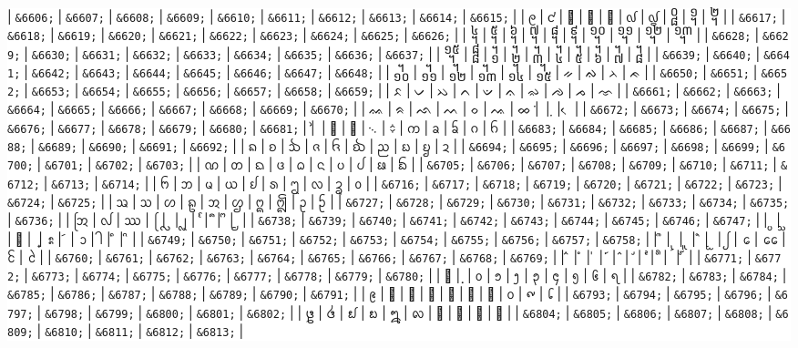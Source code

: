 | `&6606;` | `&6607;` | `&6608;` | `&6609;` | `&6610;` | `&6611;` | `&6612;` | `&6613;` | `&6614;` | `&6615;` | 
| &#6617; | &#6618; | &#6619; | &#6620; | &#6621; | &#6622; | &#6623; | &#6624; | &#6625; | &#6626; | 
| `&6617;` | `&6618;` | `&6619;` | `&6620;` | `&6621;` | `&6622;` | `&6623;` | `&6624;` | `&6625;` | `&6626;` | 
| &#6628; | &#6629; | &#6630; | &#6631; | &#6632; | &#6633; | &#6634; | &#6635; | &#6636; | &#6637; | 
| `&6628;` | `&6629;` | `&6630;` | `&6631;` | `&6632;` | `&6633;` | `&6634;` | `&6635;` | `&6636;` | `&6637;` | 
| &#6639; | &#6640; | &#6641; | &#6642; | &#6643; | &#6644; | &#6645; | &#6646; | &#6647; | &#6648; | 
| `&6639;` | `&6640;` | `&6641;` | `&6642;` | `&6643;` | `&6644;` | `&6645;` | `&6646;` | `&6647;` | `&6648;` | 
| &#6650; | &#6651; | &#6652; | &#6653; | &#6654; | &#6655; | &#6656; | &#6657; | &#6658; | &#6659; | 
| `&6650;` | `&6651;` | `&6652;` | `&6653;` | `&6654;` | `&6655;` | `&6656;` | `&6657;` | `&6658;` | `&6659;` | 
| &#6661; | &#6662; | &#6663; | &#6664; | &#6665; | &#6666; | &#6667; | &#6668; | &#6669; | &#6670; | 
| `&6661;` | `&6662;` | `&6663;` | `&6664;` | `&6665;` | `&6666;` | `&6667;` | `&6668;` | `&6669;` | `&6670;` | 
| &#6672; | &#6673; | &#6674; | &#6675; | &#6676; | &#6677; | &#6678; | &#6679; | &#6680; | &#6681; | 
| `&6672;` | `&6673;` | `&6674;` | `&6675;` | `&6676;` | `&6677;` | `&6678;` | `&6679;` | `&6680;` | `&6681;` | 
| &#6683; | &#6684; | &#6685; | &#6686; | &#6687; | &#6688; | &#6689; | &#6690; | &#6691; | &#6692; | 
| `&6683;` | `&6684;` | `&6685;` | `&6686;` | `&6687;` | `&6688;` | `&6689;` | `&6690;` | `&6691;` | `&6692;` | 
| &#6694; | &#6695; | &#6696; | &#6697; | &#6698; | &#6699; | &#6700; | &#6701; | &#6702; | &#6703; | 
| `&6694;` | `&6695;` | `&6696;` | `&6697;` | `&6698;` | `&6699;` | `&6700;` | `&6701;` | `&6702;` | `&6703;` | 
| &#6705; | &#6706; | &#6707; | &#6708; | &#6709; | &#6710; | &#6711; | &#6712; | &#6713; | &#6714; | 
| `&6705;` | `&6706;` | `&6707;` | `&6708;` | `&6709;` | `&6710;` | `&6711;` | `&6712;` | `&6713;` | `&6714;` | 
| &#6716; | &#6717; | &#6718; | &#6719; | &#6720; | &#6721; | &#6722; | &#6723; | &#6724; | &#6725; | 
| `&6716;` | `&6717;` | `&6718;` | `&6719;` | `&6720;` | `&6721;` | `&6722;` | `&6723;` | `&6724;` | `&6725;` | 
| &#6727; | &#6728; | &#6729; | &#6730; | &#6731; | &#6732; | &#6733; | &#6734; | &#6735; | &#6736; | 
| `&6727;` | `&6728;` | `&6729;` | `&6730;` | `&6731;` | `&6732;` | `&6733;` | `&6734;` | `&6735;` | `&6736;` | 
| &#6738; | &#6739; | &#6740; | &#6741; | &#6742; | &#6743; | &#6744; | &#6745; | &#6746; | &#6747; | 
| `&6738;` | `&6739;` | `&6740;` | `&6741;` | `&6742;` | `&6743;` | `&6744;` | `&6745;` | `&6746;` | `&6747;` | 
| &#6749; | &#6750; | &#6751; | &#6752; | &#6753; | &#6754; | &#6755; | &#6756; | &#6757; | &#6758; | 
| `&6749;` | `&6750;` | `&6751;` | `&6752;` | `&6753;` | `&6754;` | `&6755;` | `&6756;` | `&6757;` | `&6758;` | 
| &#6760; | &#6761; | &#6762; | &#6763; | &#6764; | &#6765; | &#6766; | &#6767; | &#6768; | &#6769; | 
| `&6760;` | `&6761;` | `&6762;` | `&6763;` | `&6764;` | `&6765;` | `&6766;` | `&6767;` | `&6768;` | `&6769;` | 
| &#6771; | &#6772; | &#6773; | &#6774; | &#6775; | &#6776; | &#6777; | &#6778; | &#6779; | &#6780; | 
| `&6771;` | `&6772;` | `&6773;` | `&6774;` | `&6775;` | `&6776;` | `&6777;` | `&6778;` | `&6779;` | `&6780;` | 
| &#6782; | &#6783; | &#6784; | &#6785; | &#6786; | &#6787; | &#6788; | &#6789; | &#6790; | &#6791; | 
| `&6782;` | `&6783;` | `&6784;` | `&6785;` | `&6786;` | `&6787;` | `&6788;` | `&6789;` | `&6790;` | `&6791;` | 
| &#6793; | &#6794; | &#6795; | &#6796; | &#6797; | &#6798; | &#6799; | &#6800; | &#6801; | &#6802; | 
| `&6793;` | `&6794;` | `&6795;` | `&6796;` | `&6797;` | `&6798;` | `&6799;` | `&6800;` | `&6801;` | `&6802;` | 
| &#6804; | &#6805; | &#6806; | &#6807; | &#6808; | &#6809; | &#6810; | &#6811; | &#6812; | &#6813; | 
| `&6804;` | `&6805;` | `&6806;` | `&6807;` | `&6808;` | `&6809;` | `&6810;` | `&6811;` | `&6812;` | `&6813;` | 
